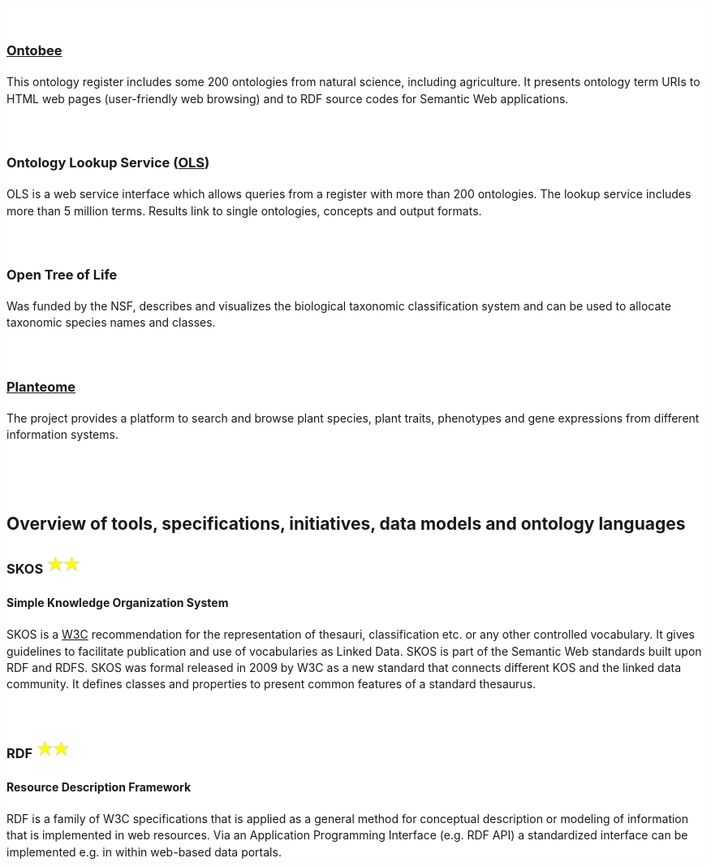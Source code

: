<br>

### [Ontobee](https://ontobee.org)
This ontology register includes some 200 ontologies from natural science, including agriculture. It presents ontology term URIs to HTML web pages (user-friendly web browsing) and to RDF source codes for Semantic Web applications. 

<br>

### Ontology Lookup Service ([OLS](https://www.ebi.ac.uk/ols/index))
OLS is a web service interface which allows queries from a register with more than 200 ontologies. The lookup service
includes more than 5 million terms. Results link to single ontologies, concepts and output formats.

<br>

### Open Tree of Life 
Was funded by the NSF, describes and visualizes the biological taxonomic classification system and can be used to allocate
taxonomic species names and classes.

<br>

### [Planteome](https://planteome.org)
The project provides a platform to search and browse plant species, plant traits, phenotypes and gene expressions from different information systems.

<br>
<br>

## Overview of tools, specifications, initiatives, data models and ontology languages 

### SKOS ![](/static/img/two_star.png)
#### Simple Knowledge Organization System  
SKOS is a [W3C](https://www.w3.org/TR/2014/NOTE-ld-bp-20140109/) recommendation for the representation of thesauri,
classification etc. or any other controlled vocabulary. It gives guidelines to facilitate publication and use of
vocabularies as Linked Data. SKOS is part of the Semantic Web standards built upon RDF and RDFS. SKOS was formal
released in 2009 by W3C as a new standard that connects different KOS and the linked data community.
It defines classes and properties to present common features of a standard thesaurus.

<br>

### RDF ![](/static/img/two_star.png)
#### Resource Description Framework  
RDF is a family of W3C specifications that is applied as a general method for conceptual description or modeling of
information that is implemented in web resources. Via an Application Programming Interface (e.g. RDF API)
a standardized interface can be implemented e.g. in within web-based data portals.
